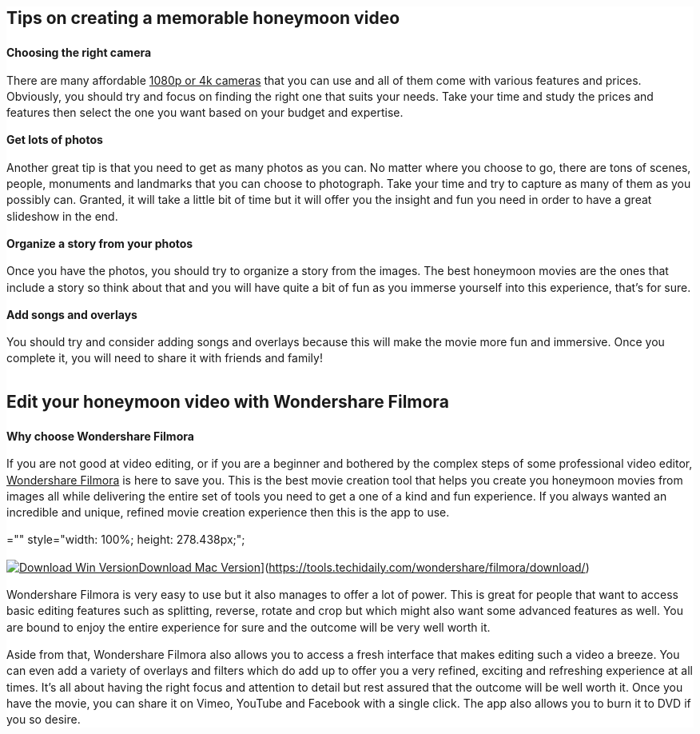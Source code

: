 ## Tips on creating a memorable honeymoon video

**Choosing the right camera**

There are many affordable [1080p or 4k cameras](https://tools.techidaily.com/wondershare/filmora/download/) that you can use and all of them come with various features and prices. Obviously, you should try and focus on finding the right one that suits your needs. Take your time and study the prices and features then select the one you want based on your budget and expertise.

**Get lots of photos**

Another great tip is that you need to get as many photos as you can. No matter where you choose to go, there are tons of scenes, people, monuments and landmarks that you can choose to photograph. Take your time and try to capture as many of them as you possibly can. Granted, it will take a little bit of time but it will offer you the insight and fun you need in order to have a great slideshow in the end.

 **Organize a story from your photos**

Once you have the photos, you should try to organize a story from the images. The best honeymoon movies are the ones that include a story so think about that and you will have quite a bit of fun as you immerse yourself into this experience, that’s for sure.

 **Add songs and overlays**

You should try and consider adding songs and overlays because this will make the movie more fun and immersive. Once you complete it, you will need to share it with friends and family!

## Edit your honeymoon video with Wondershare Filmora

**Why choose Wondershare Filmora**

If you are not good at video editing, or if you are a beginner and bothered by the complex steps of some professional video editor, [Wondershare Filmora](https://tools.techidaily.com/wondershare/filmora/download/) is here to save you. This is the best movie creation tool that helps you create you honeymoon movies from images all while delivering the entire set of tools you need to get a one of a kind and fun experience. If you always wanted an incredible and unique, refined movie creation experience then this is the app to use.

 \="" style="width: 100%; height: 278.438px;";

[![Download Win Version](https://images.wondershare.com/filmora/guide/download-btn-win.jpg)](https://tools.techidaily.com/wondershare/filmora/download/)[Download Mac Version](https://images.wondershare.com/filmora/guide/download-btn-mac.jpg)](https://tools.techidaily.com/wondershare/filmora/download/)

Wondershare Filmora is very easy to use but it also manages to offer a lot of power. This is great for people that want to access basic editing features such as splitting, reverse, rotate and crop but which might also want some advanced features as well. You are bound to enjoy the entire experience for sure and the outcome will be very well worth it.

Aside from that, Wondershare Filmora also allows you to access a fresh interface that makes editing such a video a breeze. You can even add a variety of overlays and filters which do add up to offer you a very refined, exciting and refreshing experience at all times. It’s all about having the right focus and attention to detail but rest assured that the outcome will be well worth it. Once you have the movie, you can share it on Vimeo, YouTube and Facebook with a single click. The app also allows you to burn it to DVD if you so desire.
